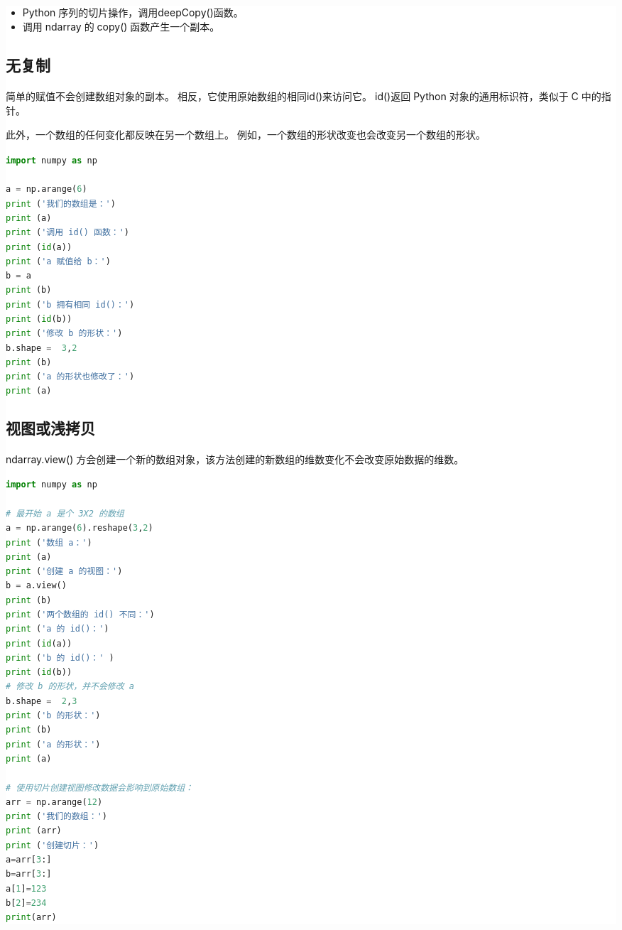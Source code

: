 - Python 序列的切片操作，调用deepCopy()函数。
- 调用 ndarray 的 copy() 函数产生一个副本。

## 无复制

简单的赋值不会创建数组对象的副本。 相反，它使用原始数组的相同id()来访问它。 id()返回 Python 对象的通用标识符，类似于 C 中的指针。

此外，一个数组的任何变化都反映在另一个数组上。 例如，一个数组的形状改变也会改变另一个数组的形状。

```python
import numpy as np 
 
a = np.arange(6)  
print ('我们的数组是：')
print (a)
print ('调用 id() 函数：')
print (id(a))
print ('a 赋值给 b：')
b = a 
print (b)
print ('b 拥有相同 id()：')
print (id(b))
print ('修改 b 的形状：')
b.shape =  3,2  
print (b)
print ('a 的形状也修改了：')
print (a)
```

## 视图或浅拷贝

ndarray.view() 方会创建一个新的数组对象，该方法创建的新数组的维数变化不会改变原始数据的维数。

```python
import numpy as np 
 
# 最开始 a 是个 3X2 的数组
a = np.arange(6).reshape(3,2)  
print ('数组 a：')
print (a)
print ('创建 a 的视图：')
b = a.view()  
print (b)
print ('两个数组的 id() 不同：')
print ('a 的 id()：')
print (id(a))
print ('b 的 id()：' )
print (id(b))
# 修改 b 的形状，并不会修改 a
b.shape =  2,3
print ('b 的形状：')
print (b)
print ('a 的形状：')
print (a)

# 使用切片创建视图修改数据会影响到原始数组：
arr = np.arange(12)
print ('我们的数组：')
print (arr)
print ('创建切片：')
a=arr[3:]
b=arr[3:]
a[1]=123
b[2]=234
print(arr)
```